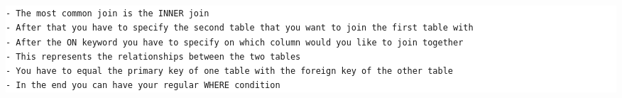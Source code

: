     - The most common join is the INNER join
    - After that you have to specify the second table that you want to join the first table with
    - After the ON keyword you have to specify on which column would you like to join together
    - This represents the relationships between the two tables
    - You have to equal the primary key of one table with the foreign key of the other table
    - In the end you can have your regular WHERE condition





